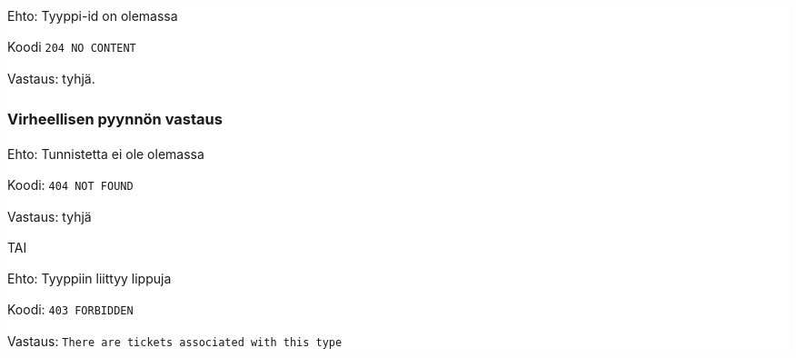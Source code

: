 Ehto: Tyyppi-id on olemassa

Koodi `204 NO CONTENT`

Vastaus: tyhjä.


### Virheellisen pyynnön vastaus

Ehto: Tunnistetta ei ole olemassa

Koodi: `404 NOT FOUND`

Vastaus: tyhjä

TAI

Ehto: Tyyppiin liittyy lippuja

Koodi: `403 FORBIDDEN`

Vastaus: `There are tickets associated with this type`

